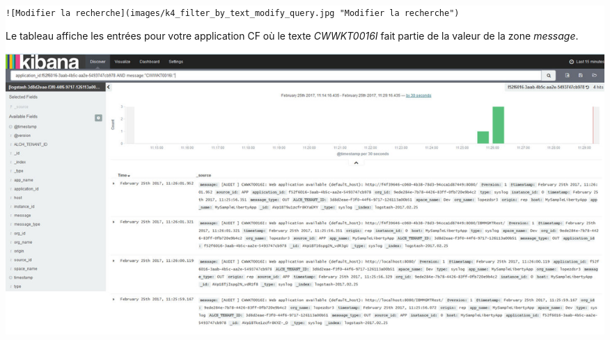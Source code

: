     ![Modifier la recherche](images/k4_filter_by_text_modify_query.jpg "Modifier la recherche")
      
Le tableau affiche les entrées pour votre application CF où le texte *CWWKT0016I* fait partie de la valeur de la zone *message*.
    
![Vue de la nouvelle recherche](images/k4_filter_by_text_result_query.jpg "Vue de la nouvelle recherche")     	
        